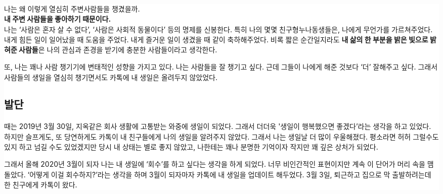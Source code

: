 나는 왜 이렇게 열심히 주변사람들을 챙겼을까.<br>
<strong>내 주변 사람들을 좋아하기 때문이다.<br></strong>
나는 ‘사람은 혼자 살 수 없다’, ‘사람은 사회적 동물이다’ 등의 명제를 신봉한다. 특히 나의 몇몇 친구형누나동생들은, 나에게 무언가를 가르쳐주었다. 내게 힘든 일이 일어났을 때 도움을 주었다. 내게 즐거운 일이 생겼을 때 같이 축하해주었다. 비록 짧은 순간일지라도 <strong>내 삶의 한 부분을 밝은 빛으로 밝혀준 사람들</strong>은 나의 관심과 존경을 받기에 충분한 사람들이라고 생각한다.

또, 나는 꽤나 사람 챙기기에 변태적인 성향을 가지고 있다. 나는 사람들을 잘 챙기고 싶다. 근데 그들이 나에게 해준 것보다 ‘더’ 잘해주고 싶다. 그래서 사람들의 생일을 열심히 챙기면서도 카톡에 내 생일은 올려두지 않았었다. 

## 발단

때는 2019년 3월 30일, 지옥같은 회사 생활에 고통받는 와중에 생일이 되었다. 그래서 더더욱 '생일이 행복했으면 좋겠다’라는 생각을 하고 있었다. 하지만 슬프게도, 또 당연하게도 카톡이 내 친구들에게 나의 생일을 알려주지 않았다. 그래서 나는 생일날 더 많이 우울해졌다. 평소라면 허허 그럴수도 있지 하고 넘길 수도 있었겠지만 당시 내 상태는 별로 좋지 않았고, 나한테는 꽤나 분명한 기억이자 작지만 꽤 깊은 상처가 되었다.

그래서 올해 2020년 3월이 되자 나는 내 생일에 ‘회수’를 하고 싶다는 생각을 하게 되었다. 너무 비인간적인 표현이지만 계속 이 단어가 머리 속을 맴돌았다. ‘어떻게 이걸 회수하지?’라는 생각을 하며 3월이 되자마자 카톡에 내 생일을 업데이트 해두었다. 3월 3일, 퇴근하고 집으로 막 출발하려는데 한 친구에게 카톡이 왔다.
